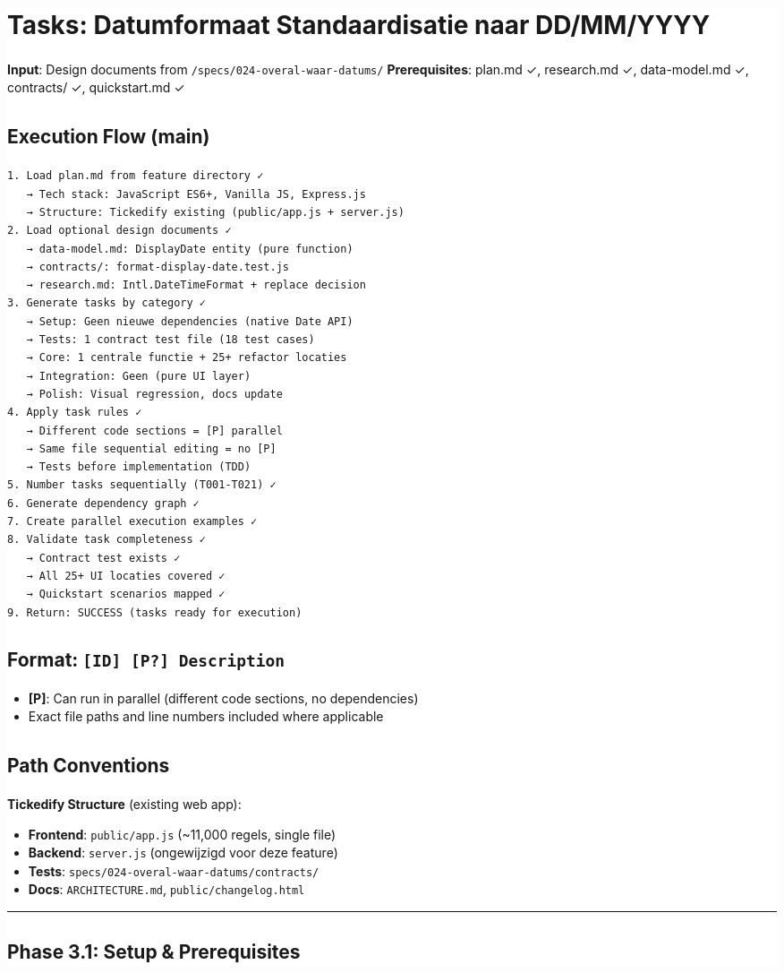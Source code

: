 # Tasks: Datumformaat Standaardisatie naar DD/MM/YYYY

**Input**: Design documents from `/specs/024-overal-waar-datums/`
**Prerequisites**: plan.md ✓, research.md ✓, data-model.md ✓, contracts/ ✓, quickstart.md ✓

## Execution Flow (main)
```
1. Load plan.md from feature directory ✓
   → Tech stack: JavaScript ES6+, Vanilla JS, Express.js
   → Structure: Tickedify existing (public/app.js + server.js)
2. Load optional design documents ✓
   → data-model.md: DisplayDate entity (pure function)
   → contracts/: format-display-date.test.js
   → research.md: Intl.DateTimeFormat + replace decision
3. Generate tasks by category ✓
   → Setup: Geen nieuwe dependencies (native Date API)
   → Tests: 1 contract test file (18 test cases)
   → Core: 1 centrale functie + 25+ refactor locaties
   → Integration: Geen (pure UI layer)
   → Polish: Visual regression, docs update
4. Apply task rules ✓
   → Different code sections = [P] parallel
   → Same file sequential editing = no [P]
   → Tests before implementation (TDD)
5. Number tasks sequentially (T001-T021) ✓
6. Generate dependency graph ✓
7. Create parallel execution examples ✓
8. Validate task completeness ✓
   → Contract test exists ✓
   → All 25+ UI locaties covered ✓
   → Quickstart scenarios mapped ✓
9. Return: SUCCESS (tasks ready for execution)
```

## Format: `[ID] [P?] Description`
- **[P]**: Can run in parallel (different code sections, no dependencies)
- Exact file paths and line numbers included where applicable

## Path Conventions
**Tickedify Structure** (existing web app):
- **Frontend**: `public/app.js` (~11,000 regels, single file)
- **Backend**: `server.js` (ongewijzigd voor deze feature)
- **Tests**: `specs/024-overal-waar-datums/contracts/`
- **Docs**: `ARCHITECTURE.md`, `public/changelog.html`

---

## Phase 3.1: Setup & Prerequisites

